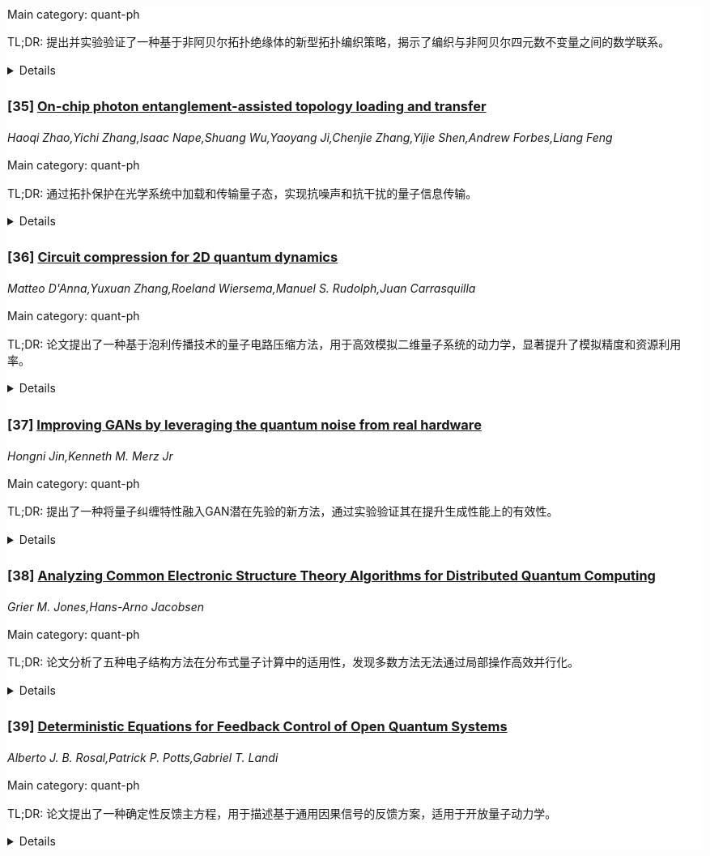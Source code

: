 Main category: quant-ph

TL;DR: 提出并实验验证了一种基于非阿贝尔拓扑绝缘体的新型拓扑编织策略，揭示了编织与非阿贝尔四元数不变量之间的数学联系。


<details><summary>Details</summary></details>


### [35] [On-chip photon entanglement-assisted topology loading and transfer](https://arxiv.org/abs/2507.01834)
*Haoqi Zhao,Yichi Zhang,Isaac Nape,Shuang Wu,Yaoyang Ji,Chenjie Zhang,Yijie Shen,Andrew Forbes,Liang Feng*

Main category: quant-ph

TL;DR: 通过拓扑保护在光学系统中加载和传输量子态，实现抗噪声和抗干扰的量子信息传输。


<details><summary>Details</summary></details>


### [36] [Circuit compression for 2D quantum dynamics](https://arxiv.org/abs/2507.01883)
*Matteo D'Anna,Yuxuan Zhang,Roeland Wiersema,Manuel S. Rudolph,Juan Carrasquilla*

Main category: quant-ph

TL;DR: 论文提出了一种基于泡利传播技术的量子电路压缩方法，用于高效模拟二维量子系统的动力学，显著提升了模拟精度和资源利用率。


<details><summary>Details</summary></details>


### [37] [Improving GANs by leveraging the quantum noise from real hardware](https://arxiv.org/abs/2507.01886)
*Hongni Jin,Kenneth M. Merz Jr*

Main category: quant-ph

TL;DR: 提出了一种将量子纠缠特性融入GAN潜在先验的新方法，通过实验验证其在提升生成性能上的有效性。


<details><summary>Details</summary></details>


### [38] [Analyzing Common Electronic Structure Theory Algorithms for Distributed Quantum Computing](https://arxiv.org/abs/2507.01902)
*Grier M. Jones,Hans-Arno Jacobsen*

Main category: quant-ph

TL;DR: 论文分析了五种电子结构方法在分布式量子计算中的适用性，发现多数方法无法通过局部操作高效并行化。


<details><summary>Details</summary></details>


### [39] [Deterministic Equations for Feedback Control of Open Quantum Systems](https://arxiv.org/abs/2507.01934)
*Alberto J. B. Rosal,Patrick P. Potts,Gabriel T. Landi*

Main category: quant-ph

TL;DR: 论文提出了一种确定性反馈主方程，用于描述基于通用因果信号的反馈方案，适用于开放量子动力学。


<details><summary>Details</summary></details>

